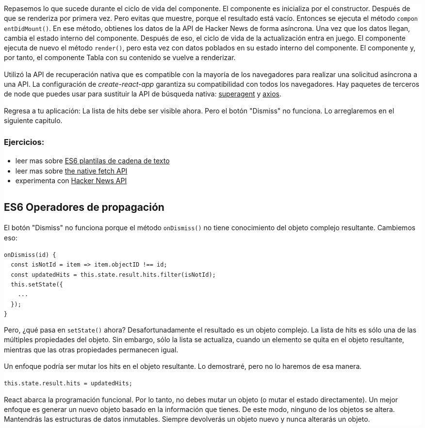 Repasemos lo que sucede durante el ciclo de vida del componente. El componente es inicializa por el constructor. Después de que se renderiza por primera vez. Pero evitas que muestre, porque el resultado está vacío. Entonces se ejecuta el método `componentDidMount()`. En ese método, obtienes los datos de la API de Hacker News de forma asíncrona. Una vez que los datos llegan, cambia el estado interno del componente. Después de eso, el ciclo de vida de la actualización entra en juego. El componente ejecuta de nuevo el método  `render()`, pero esta vez con datos poblados en su estado interno del componente. El componente y, por tanto, el componente Tabla con su contenido se vuelve a renderizar.

Utilizó la API de recuperación nativa que es compatible con la mayoría de los navegadores para realizar una solicitud asíncrona a una API. La configuración de *create-react-app* garantiza su compatibilidad con todos los navegadores. Hay paquetes de terceros de node que puedes usar para sustituir la API de búsqueda nativa: [superagent](https://github.com/visionmedia/superagent) y [axios](https://github.com/mzabriskie/axios).

Regresa a tu aplicación: La lista de hits debe ser visible ahora. Pero el botón "Dismiss" no funciona. Lo arreglaremos en el siguiente capitulo.

### Ejercicios:

* leer mas sobre [ES6 plantilas de cadena de texto](https://developer.mozilla.org/es/docs/Web/JavaScript/Referencia/template_strings)
* leer mas sobre [the native fetch API](https://developer.mozilla.org/en/docs/Web/API/Fetch_API)
* experimenta con [Hacker News API](https://hn.algolia.com/api)

## ES6 Operadores de propagación

El botón "Dismiss" no funciona porque el método `onDismiss()` no tiene conocimiento del objeto complejo resultante. Cambiemos eso:

~~~~~~~~
onDismiss(id) {
  const isNotId = item => item.objectID !== id;
  const updatedHits = this.state.result.hits.filter(isNotId);
  this.setState({
    ...
  });
}
~~~~~~~~

Pero, ¿qué pasa en `setState()` ahora? Desafortunadamente el resultado es un objeto complejo. La lista de hits es sólo una de las múltiples propiedades del objeto. Sin embargo, sólo la lista se actualiza, cuando un elemento se quita en el objeto resultante, mientras que las otras propiedades permanecen igual.

Un enfoque podría ser mutar los hits en el objeto resultante. Lo demostraré, pero no lo haremos de esa manera.

~~~~~~~~
this.state.result.hits = updatedHits;
~~~~~~~~

React abarca la programación funcional. Por lo tanto, no debes mutar un objeto (o mutar el estado directamente). Un mejor enfoque es generar un nuevo objeto basado en la información que tienes. De este modo, ninguno de los objetos se altera. Mantendrás las estructuras de datos inmutables. Siempre devolverás un objeto nuevo y nunca alterarás un objeto.
